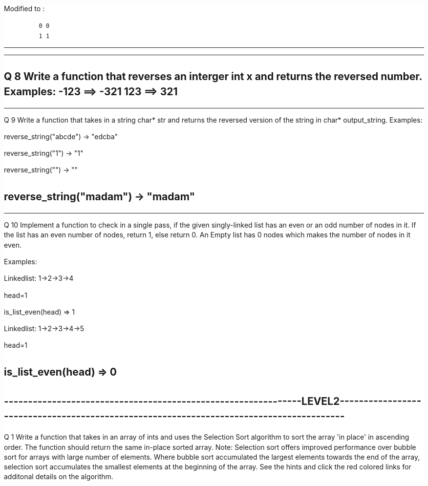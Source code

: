 Modified to :   

              0 0​
              1 1
-------------------------------------------------------

--------------------------------------------------------
Q 8
Write a function that reverses an interger int x and returns the reversed number. Examples:
-123 ==> -321
123 ==> 321
--------------------------------------------------------

----------------------------------------------------------
Q 9 
Write a function that takes in a string char* str and returns the reversed version of the string in char* output_string. Examples:

reverse_string("abcde") -> "edcba"

reverse_string("1") -> "1"

reverse_string("") -> ""

reverse_string("madam") -> "madam" 
----------------------------------------------------------

------------------------------------------------------------
Q 10
Implement a function to check in a single pass, if the given singly-linked list has an even or an odd number of nodes in it.
If the list has an even number of nodes, return 1, else return 0.
An Empty list has 0 nodes which makes the number of nodes in it even.

Examples: 

Linkedlist: 1->2->3->4

head=1

is_list_even(head) => 1



Linkedlist: 1->2->3->4->5

head=1

is_list_even(head) => 0
--------------------------------------------------------------

--------------------------------------------------------------LEVEL2----------------------------------------------------------------------------------------
----------------------------------------------------------
Q 1
Write a function that takes in an array of ints and uses the Selection Sort algorithm to sort the array 'in place' in ascending order. The function should return the same in-place sorted array.
Note: Selection sort offers improved performance over bubble sort for arrays with large number of elements. Where bubble sort accumulated the largest elements towards the end of the array, selection sort accumulates the smallest elements at the beginning of the array. See the hints and click the red colored links for additonal details on the algorithm.
